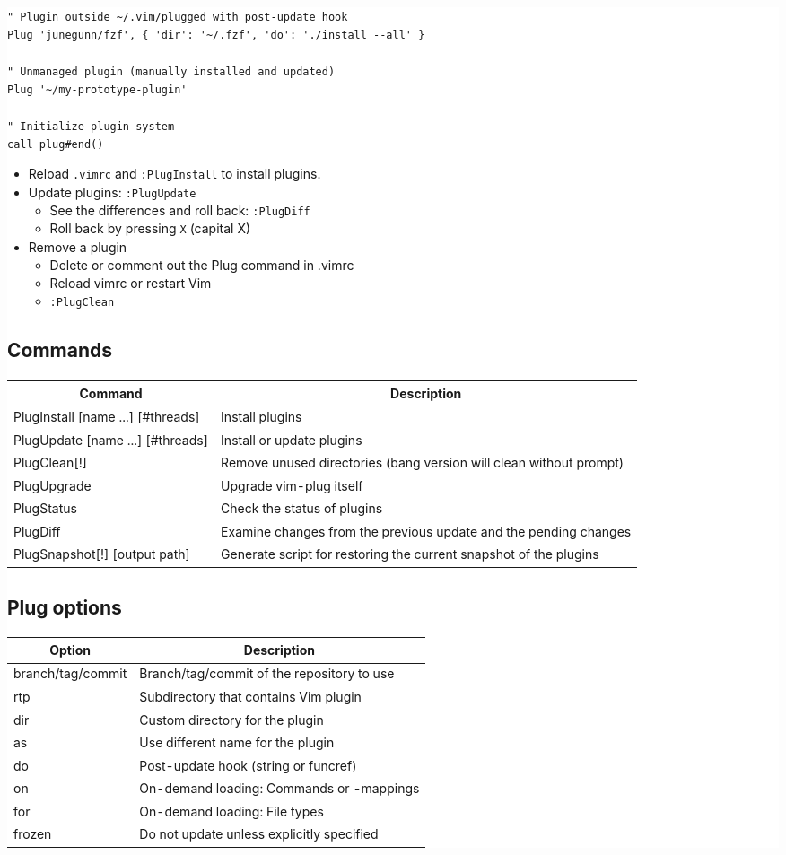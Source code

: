 ```example
" Plugin outside ~/.vim/plugged with post-update hook
Plug 'junegunn/fzf', { 'dir': '~/.fzf', 'do': './install --all' }

" Unmanaged plugin (manually installed and updated)
Plug '~/my-prototype-plugin'

" Initialize plugin system
call plug#end()
```

- Reload `.vimrc` and `:PlugInstall` to install plugins.
- Update plugins: `:PlugUpdate`
    + See the differences and roll back: `:PlugDiff`
    + Roll back by pressing `X` (capital X)
- Remove a plugin
    + Delete or comment out the Plug command in .vimrc
    + Reload vimrc or restart Vim
    + `:PlugClean`

## Commands

| Command                           | Description                                                        |
| -                                 | -                                                                  |
| PlugInstall [name ...] [#threads] | Install plugins                                                    |
| PlugUpdate [name ...] [#threads]  | Install or update plugins                                          |
| PlugClean[!]                      | Remove unused directories (bang version will clean without prompt) |
| PlugUpgrade                       | Upgrade vim-plug itself                                            |
| PlugStatus                        | Check the status of plugins                                        |
| PlugDiff                          | Examine changes from the previous update and the pending changes   |
| PlugSnapshot[!] [output path]     | Generate script for restoring the current snapshot of the plugins  |

## Plug options

| Option            | Description                                    |
| -                 | -                                              |
| branch/tag/commit | Branch/tag/commit of the repository to use     |
| rtp               | Subdirectory that contains Vim plugin          |
| dir               | Custom directory for the plugin                |
| as                | Use different name for the plugin              |
| do                | Post-update hook (string or funcref)           |
| on                | On-demand loading: Commands or <Plug>-mappings |
| for               | On-demand loading: File types                  |
| frozen            | Do not update unless explicitly specified      |
